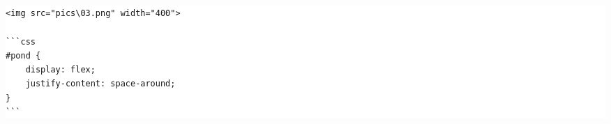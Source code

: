    <img src="pics\03.png" width="400">

    ```css
    #pond {
        display: flex;
        justify-content: space-around;
    }
    ```
